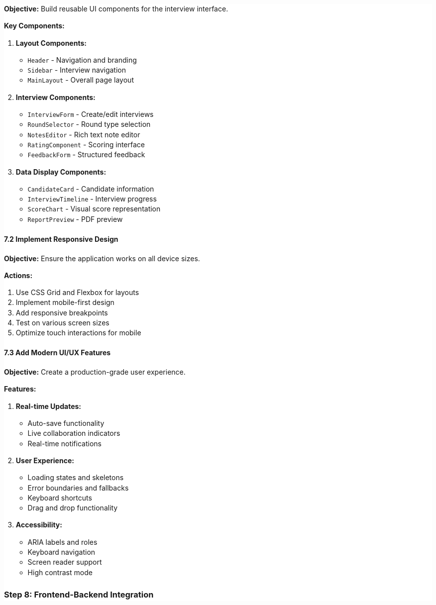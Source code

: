 **Objective:** Build reusable UI components for the interview interface.

**Key Components:**
1. **Layout Components:**
   - `Header` - Navigation and branding
   - `Sidebar` - Interview navigation
   - `MainLayout` - Overall page layout

2. **Interview Components:**
   - `InterviewForm` - Create/edit interviews
   - `RoundSelector` - Round type selection
   - `NotesEditor` - Rich text note editor
   - `RatingComponent` - Scoring interface
   - `FeedbackForm` - Structured feedback

3. **Data Display Components:**
   - `CandidateCard` - Candidate information
   - `InterviewTimeline` - Interview progress
   - `ScoreChart` - Visual score representation
   - `ReportPreview` - PDF preview

#### 7.2 Implement Responsive Design

**Objective:** Ensure the application works on all device sizes.

**Actions:**
1. Use CSS Grid and Flexbox for layouts
2. Implement mobile-first design
3. Add responsive breakpoints
4. Test on various screen sizes
5. Optimize touch interactions for mobile

#### 7.3 Add Modern UI/UX Features

**Objective:** Create a production-grade user experience.

**Features:**
1. **Real-time Updates:**
   - Auto-save functionality
   - Live collaboration indicators
   - Real-time notifications

2. **User Experience:**
   - Loading states and skeletons
   - Error boundaries and fallbacks
   - Keyboard shortcuts
   - Drag and drop functionality

3. **Accessibility:**
   - ARIA labels and roles
   - Keyboard navigation
   - Screen reader support
   - High contrast mode

### Step 8: Frontend-Backend Integration
